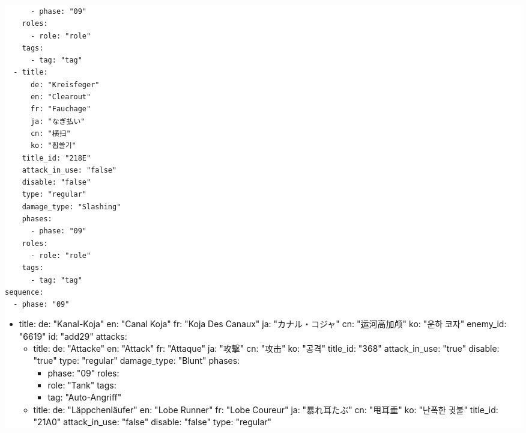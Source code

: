           - phase: "09"
        roles:
          - role: "role"
        tags:
          - tag: "tag"
      - title:
          de: "Kreisfeger"
          en: "Clearout"
          fr: "Fauchage"
          ja: "なぎ払い"
          cn: "横扫"
          ko: "휩쓸기"
        title_id: "218E"
        attack_in_use: "false"
        disable: "false"
        type: "regular"
        damage_type: "Slashing"
        phases:
          - phase: "09"
        roles:
          - role: "role"
        tags:
          - tag: "tag"
    sequence:
      - phase: "09"
  - title:
      de: "Kanal-Koja"
      en: "Canal Koja"
      fr: "Koja Des Canaux"
      ja: "カナル・コジャ"
      cn: "运河高加颅"
      ko: "운하 코자"
    enemy_id: "6619"
    id: "add29"
    attacks:
      - title:
          de: "Attacke"
          en: "Attack"
          fr: "Attaque"
          ja: "攻撃"
          cn: "攻击"
          ko: "공격"
        title_id: "368"
        attack_in_use: "true"
        disable: "true"
        type: "regular"
        damage_type: "Blunt"
        phases:
          - phase: "09"
        roles:
          - role: "Tank"
        tags:
          - tag: "Auto-Angriff"
      - title:
          de: "Läppchenläufer"
          en: "Lobe Runner"
          fr: "Lobe Coureur"
          ja: "暴れ耳たぶ"
          cn: "甩耳垂"
          ko: "난폭한 귓불"
        title_id: "21A0"
        attack_in_use: "false"
        disable: "false"
        type: "regular"